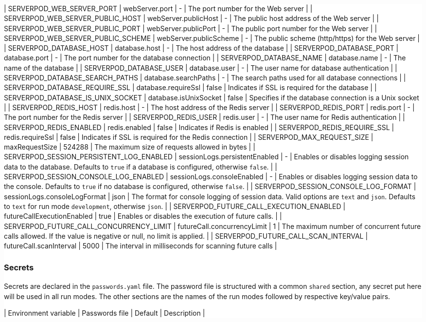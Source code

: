 | SERVERPOD_WEB_SERVER_PORT                | webServer.port                | -         | The port number for the Web server                                                                                                                    |
| SERVERPOD_WEB_SERVER_PUBLIC_HOST         | webServer.publicHost          | -         | The public host address of the Web server                                                                                                             |
| SERVERPOD_WEB_SERVER_PUBLIC_PORT         | webServer.publicPort          | -         | The public port number for the Web server                                                                                                             |
| SERVERPOD_WEB_SERVER_PUBLIC_SCHEME       | webServer.publicScheme        | -         | The public scheme (http/https) for the Web server                                                                                                     |
| SERVERPOD_DATABASE_HOST                  | database.host                 | -         | The host address of the database                                                                                                                      |
| SERVERPOD_DATABASE_PORT                  | database.port                 | -         | The port number for the database connection                                                                                                           |
| SERVERPOD_DATABASE_NAME                  | database.name                 | -         | The name of the database                                                                                                                              |
| SERVERPOD_DATABASE_USER                  | database.user                 | -         | The user name for database authentication                                                                                                             |
| SERVERPOD_DATABASE_SEARCH_PATHS          | database.searchPaths          | -         | The search paths used for all database connections                                                                                                    |
| SERVERPOD_DATABASE_REQUIRE_SSL           | database.requireSsl           | false     | Indicates if SSL is required for the database                                                                                                         |
| SERVERPOD_DATABASE_IS_UNIX_SOCKET        | database.isUnixSocket         | false     | Specifies if the database connection is a Unix socket                                                                                                 |
| SERVERPOD_REDIS_HOST                     | redis.host                    | -         | The host address of the Redis server                                                                                                                  |
| SERVERPOD_REDIS_PORT                     | redis.port                    | -         | The port number for the Redis server                                                                                                                  |
| SERVERPOD_REDIS_USER                     | redis.user                    | -         | The user name for Redis authentication                                                                                                                |
| SERVERPOD_REDIS_ENABLED                  | redis.enabled                 | false     | Indicates if Redis is enabled                                                                                                                         |
| SERVERPOD_REDIS_REQUIRE_SSL              | redis.requireSsl              | false     | Indicates if SSL is required for the Redis connection                                                                                                 |
| SERVERPOD_MAX_REQUEST_SIZE               | maxRequestSize                | 524288    | The maximum size of requests allowed in bytes                                                                                                         |
| SERVERPOD_SESSION_PERSISTENT_LOG_ENABLED | sessionLogs.persistentEnabled | -         | Enables or disables logging session data to the database. Defaults to `true` if a database is configured, otherwise `false`.                          |
| SERVERPOD_SESSION_CONSOLE_LOG_ENABLED    | sessionLogs.consoleEnabled    | -         | Enables or disables logging session data to the console. Defaults to `true` if no database is configured, otherwise `false`.                          |
| SERVERPOD_SESSION_CONSOLE_LOG_FORMAT     | sessionLogs.consoleLogFormat  | json      | The format for console logging of session data. Valid options are `text` and `json`. Defaults to `text` for run mode `development`, otherwise `json`. |
| SERVERPOD_FUTURE_CALL_EXECUTION_ENABLED  | futureCallExecutionEnabled    | true      | Enables or disables the execution of future calls.                                                                                                    |
| SERVERPOD_FUTURE_CALL_CONCURRENCY_LIMIT  | futureCall.concurrencyLimit   | 1         | The maximum number of concurrent future calls allowed. If the value is negative or null, no limit is applied.                                         |
| SERVERPOD_FUTURE_CALL_SCAN_INTERVAL      | futureCall.scanInterval       | 5000      | The interval in milliseconds for scanning future calls                                                                                                |

### Secrets

Secrets are declared in the `passwords.yaml` file. The password file is structured with a common `shared` section, any secret put here will be used in all run modes. The other sections are the names of the run modes followed by respective key/value pairs.

| Environment variable        | Passwords file | Default | Description                                                       |